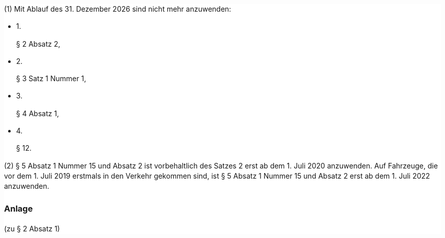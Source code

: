 <div>

<div class="jnhtml">

<div>

<div class="jurAbsatz">

(1) Mit Ablauf des 31. Dezember 2026 sind nicht mehr anzuwenden:

  - 1\.
    
    <div style="">
    
    § 2 Absatz 2,
    
    </div>

  - 2\.
    
    <div style="">
    
    § 3 Satz 1 Nummer 1,
    
    </div>

  - 3\.
    
    <div style="">
    
    § 4 Absatz 1,
    
    </div>

  - 4\.
    
    <div style="">
    
    § 12.
    
    </div>

</div>

<div class="jurAbsatz">

(2) § 5 Absatz 1 Nummer 15 und Absatz 2 ist vorbehaltlich des Satzes 2
erst ab dem 1. Juli 2020 anzuwenden. Auf Fahrzeuge, die vor dem 1. Juli
2019 erstmals in den Verkehr gekommen sind, ist § 5 Absatz 1 Nummer 15
und Absatz 2 erst ab dem 1. Juli 2022 anzuwenden.

</div>

</div>

</div>

</div>

<span id="BJNR614410011BJNE001510119.html"></span>

### Anlage  
(zu § 2 Absatz 1)
